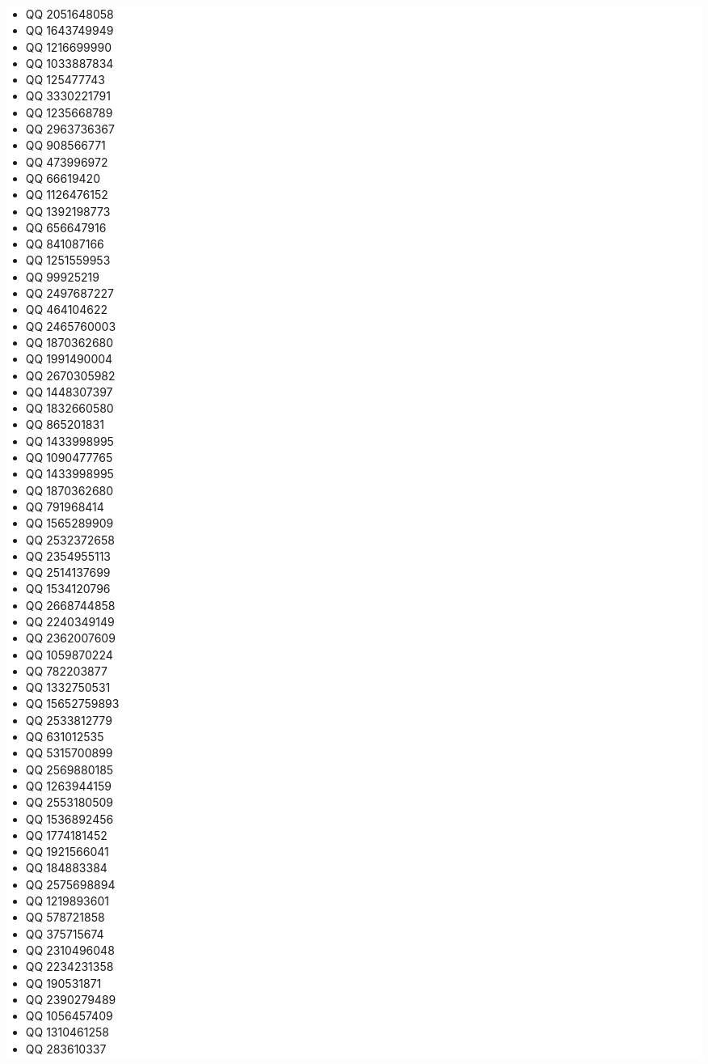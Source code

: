- QQ 2051648058
- QQ 1643749949
- QQ 1216699990
- QQ 1033887834
- QQ 125477743
- QQ 3330221791
- QQ 1235668789
- QQ 2963736367
- QQ 908566771
- QQ 473996972
- QQ 66619420
- QQ 1126476152
- QQ 1392198773
- QQ 656647916
- QQ 841087166
- QQ 1251559953
- QQ 99925219
- QQ 2497687227
- QQ 464104622
- QQ 2465760003
- QQ 1870362680
- QQ 1991490004
- QQ 2670305982
- QQ 1448307397
- QQ 1832660580
- QQ 865201831
- QQ 1433998995
- QQ 1090477765
- QQ 1433998995
- QQ 1870362680
- QQ 791968414
- QQ 1565289909
- QQ 2532372658
- QQ 2354955113
- QQ 2514137699
- QQ 1534120796
- QQ 2668744858
- QQ 2240349149
- QQ 2362007609
- QQ 1059870224
- QQ 782203877
- QQ 1332750531
- QQ 15652759893
- QQ 2533812779
- QQ 631012535
- QQ 5315700899
- QQ 2569880185
- QQ 1263944159
- QQ 2553180509
- QQ 1536892456
- QQ 1774181452
- QQ 1921566041
- QQ 184883384
- QQ 2575698894
- QQ 1219893601
- QQ 578721858
- QQ 375715674
- QQ 2310496048
- QQ 2234231358
- QQ 190531871
- QQ 2390279489
- QQ 1056457409
- QQ 1310461258
- QQ 283610337